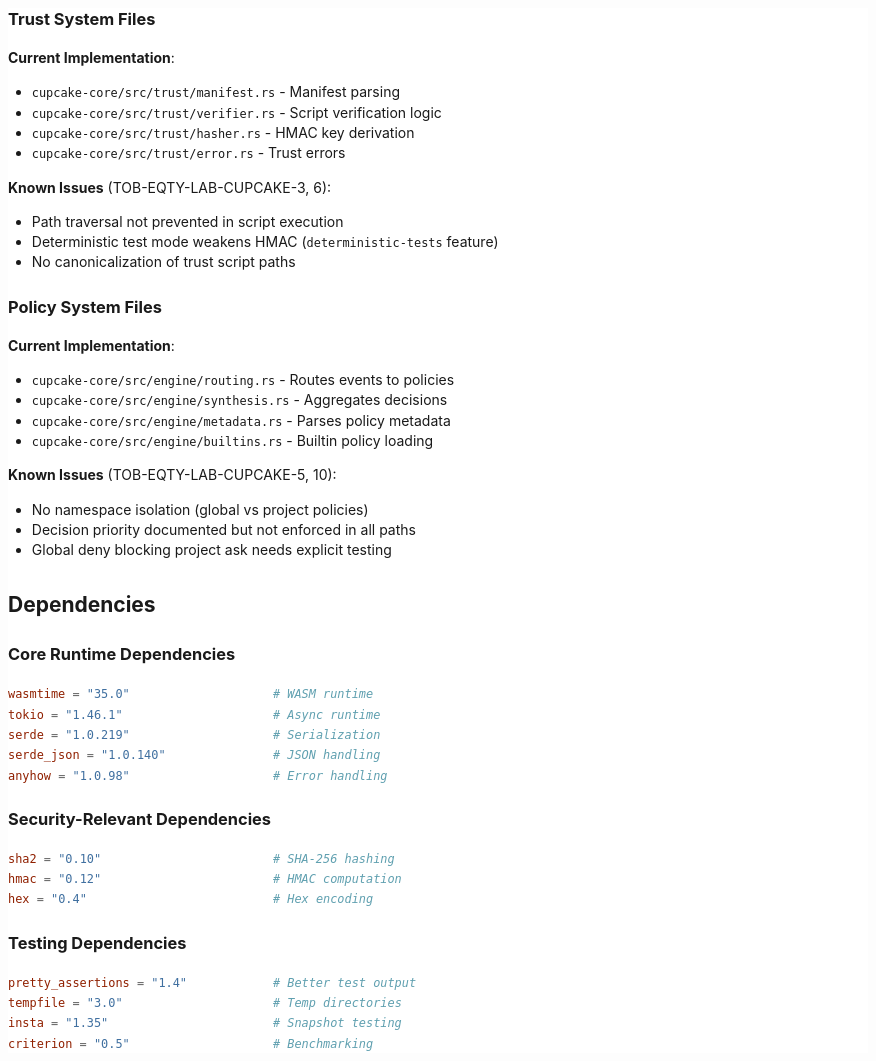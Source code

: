 ### Trust System Files

**Current Implementation**:
- `cupcake-core/src/trust/manifest.rs` - Manifest parsing
- `cupcake-core/src/trust/verifier.rs` - Script verification logic
- `cupcake-core/src/trust/hasher.rs` - HMAC key derivation
- `cupcake-core/src/trust/error.rs` - Trust errors

**Known Issues** (TOB-EQTY-LAB-CUPCAKE-3, 6):
- Path traversal not prevented in script execution
- Deterministic test mode weakens HMAC (`deterministic-tests` feature)
- No canonicalization of trust script paths

### Policy System Files

**Current Implementation**:
- `cupcake-core/src/engine/routing.rs` - Routes events to policies
- `cupcake-core/src/engine/synthesis.rs` - Aggregates decisions
- `cupcake-core/src/engine/metadata.rs` - Parses policy metadata
- `cupcake-core/src/engine/builtins.rs` - Builtin policy loading

**Known Issues** (TOB-EQTY-LAB-CUPCAKE-5, 10):
- No namespace isolation (global vs project policies)
- Decision priority documented but not enforced in all paths
- Global deny blocking project ask needs explicit testing

## Dependencies

### Core Runtime Dependencies

```toml
wasmtime = "35.0"                    # WASM runtime
tokio = "1.46.1"                     # Async runtime
serde = "1.0.219"                    # Serialization
serde_json = "1.0.140"               # JSON handling
anyhow = "1.0.98"                    # Error handling
```

### Security-Relevant Dependencies

```toml
sha2 = "0.10"                        # SHA-256 hashing
hmac = "0.12"                        # HMAC computation
hex = "0.4"                          # Hex encoding
```

### Testing Dependencies

```toml
pretty_assertions = "1.4"            # Better test output
tempfile = "3.0"                     # Temp directories
insta = "1.35"                       # Snapshot testing
criterion = "0.5"                    # Benchmarking
```
